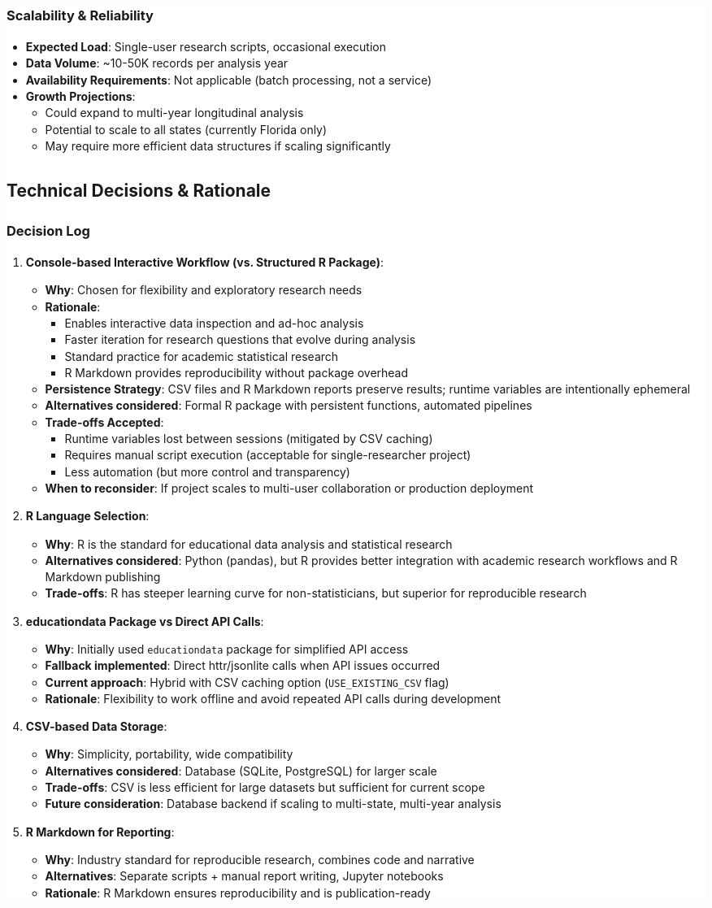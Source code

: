 ### Scalability & Reliability
- **Expected Load**: Single-user research scripts, occasional execution
- **Data Volume**: ~10-50K records per analysis year
- **Availability Requirements**: Not applicable (batch processing, not a service)
- **Growth Projections**:
  - Could expand to multi-year longitudinal analysis
  - Potential to scale to all states (currently Florida only)
  - May require more efficient data structures if scaling significantly

## Technical Decisions & Rationale

### Decision Log

1. **Console-based Interactive Workflow (vs. Structured R Package)**:
   - **Why**: Chosen for flexibility and exploratory research needs
   - **Rationale**:
     - Enables interactive data inspection and ad-hoc analysis
     - Faster iteration for research questions that evolve during analysis
     - Standard practice for academic statistical research
     - R Markdown provides reproducibility without package overhead
   - **Persistence Strategy**: CSV files and R Markdown reports preserve results; runtime variables are intentionally ephemeral
   - **Alternatives considered**: Formal R package with persistent functions, automated pipelines
   - **Trade-offs Accepted**:
     - Runtime variables lost between sessions (mitigated by CSV caching)
     - Requires manual script execution (acceptable for single-researcher project)
     - Less automation (but more control and transparency)
   - **When to reconsider**: If project scales to multi-user collaboration or production deployment

2. **R Language Selection**:
   - **Why**: R is the standard for educational data analysis and statistical research
   - **Alternatives considered**: Python (pandas), but R provides better integration with academic research workflows and R Markdown publishing
   - **Trade-offs**: R has steeper learning curve for non-statisticians, but superior for reproducible research

3. **educationdata Package vs Direct API Calls**:
   - **Why**: Initially used `educationdata` package for simplified API access
   - **Fallback implemented**: Direct httr/jsonlite calls when API issues occurred
   - **Current approach**: Hybrid with CSV caching option (`USE_EXISTING_CSV` flag)
   - **Rationale**: Flexibility to work offline and avoid repeated API calls during development

4. **CSV-based Data Storage**:
   - **Why**: Simplicity, portability, wide compatibility
   - **Alternatives considered**: Database (SQLite, PostgreSQL) for larger scale
   - **Trade-offs**: CSV is less efficient for large datasets but sufficient for current scope
   - **Future consideration**: Database backend if scaling to multi-state, multi-year analysis

5. **R Markdown for Reporting**:
   - **Why**: Industry standard for reproducible research, combines code and narrative
   - **Alternatives**: Separate scripts + manual report writing, Jupyter notebooks
   - **Rationale**: R Markdown ensures reproducibility and is publication-ready
